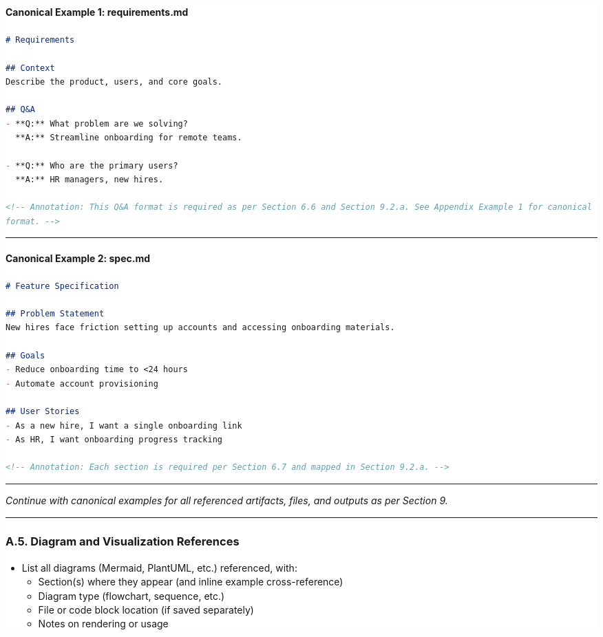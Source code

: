 
#### Canonical Example 1: requirements.md

```markdown
# Requirements

## Context
Describe the product, users, and core goals.

## Q&A
- **Q:** What problem are we solving?  
  **A:** Streamline onboarding for remote teams.

- **Q:** Who are the primary users?  
  **A:** HR managers, new hires.

<!-- Annotation: This Q&A format is required as per Section 6.6 and Section 9.2.a. See Appendix Example 1 for canonical format. -->
```

---

#### Canonical Example 2: spec.md

```markdown
# Feature Specification

## Problem Statement
New hires face friction setting up accounts and accessing onboarding materials.

## Goals
- Reduce onboarding time to <24 hours
- Automate account provisioning

## User Stories
- As a new hire, I want a single onboarding link
- As HR, I want onboarding progress tracking

<!-- Annotation: Each section is required per Section 6.7 and mapped in Section 9.2.a. -->
```

---

*Continue with canonical examples for all referenced artifacts, files, and outputs as per Section 9.*

---

### A.5. Diagram and Visualization References

- List all diagrams (Mermaid, PlantUML, etc.) referenced, with:
  - Section(s) where they appear (and inline example cross-reference)
  - Diagram type (flowchart, sequence, etc.)
  - File or code block location (if saved separately)
  - Notes on rendering or usage
